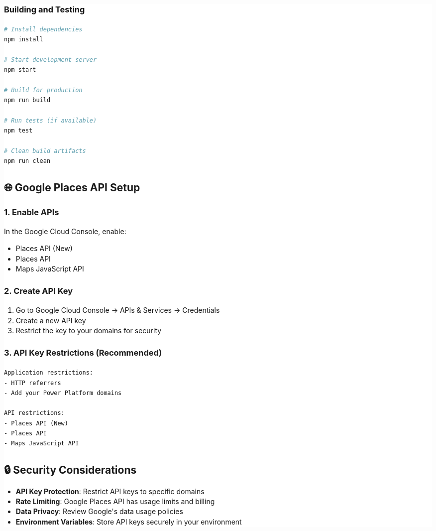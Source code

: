 ### Building and Testing

```bash
# Install dependencies
npm install

# Start development server
npm start

# Build for production
npm run build

# Run tests (if available)
npm test

# Clean build artifacts
npm run clean
```

## 🌐 Google Places API Setup

### 1. Enable APIs
In the Google Cloud Console, enable:
- Places API (New)
- Places API  
- Maps JavaScript API

### 2. Create API Key
1. Go to Google Cloud Console → APIs & Services → Credentials
2. Create a new API key
3. Restrict the key to your domains for security

### 3. API Key Restrictions (Recommended)
```
Application restrictions:
- HTTP referrers
- Add your Power Platform domains

API restrictions:
- Places API (New)
- Places API
- Maps JavaScript API
```

## 🔒 Security Considerations

- **API Key Protection**: Restrict API keys to specific domains
- **Rate Limiting**: Google Places API has usage limits and billing
- **Data Privacy**: Review Google's data usage policies
- **Environment Variables**: Store API keys securely in your environment

